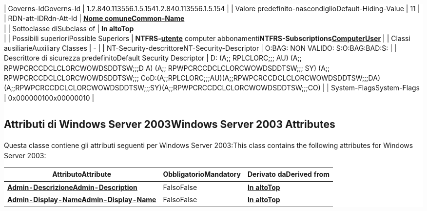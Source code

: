 | <span data-ttu-id="f93a4-392">Governs-Id</span><span class="sxs-lookup"><span data-stu-id="f93a4-392">Governs-Id</span></span>                  | <span data-ttu-id="f93a4-393">1.2.840.113556.1.5.154</span><span class="sxs-lookup"><span data-stu-id="f93a4-393">1.2.840.113556.1.5.154</span></span>                                                                                                           |
| <span data-ttu-id="f93a4-394">Valore predefinito-nascondiglio</span><span class="sxs-lookup"><span data-stu-id="f93a4-394">Default-Hiding-Value</span></span>        | <span data-ttu-id="f93a4-395">1</span><span class="sxs-lookup"><span data-stu-id="f93a4-395">1</span></span>                                                                                                                                |
| <span data-ttu-id="f93a4-396">RDN-att-ID</span><span class="sxs-lookup"><span data-stu-id="f93a4-396">Rdn-Att-Id</span></span>                  | [<span data-ttu-id="f93a4-397">**Nome comune**</span><span class="sxs-lookup"><span data-stu-id="f93a4-397">**Common-Name**</span></span>](a-cn.md)<br/>                                                                                           |
| <span data-ttu-id="f93a4-398">Sottoclasse di</span><span class="sxs-lookup"><span data-stu-id="f93a4-398">Subclass of</span></span>                 | [<span data-ttu-id="f93a4-399">**In alto**</span><span class="sxs-lookup"><span data-stu-id="f93a4-399">**Top**</span></span>](c-top.md)<br/>                                                                                                  |
| <span data-ttu-id="f93a4-400">Possibili superiori</span><span class="sxs-lookup"><span data-stu-id="f93a4-400">Possible Superiors</span></span>          | <span data-ttu-id="f93a4-401">**NTFRS-**[](c-computer.md)[**utente**](c-user.md) computer abbonamenti</span><span class="sxs-lookup"><span data-stu-id="f93a4-401">**NTFRS-Subscriptions**[**Computer**](c-computer.md)[**User**](c-user.md)</span></span>                                                      |
| <span data-ttu-id="f93a4-402">Classi ausiliarie</span><span class="sxs-lookup"><span data-stu-id="f93a4-402">Auxiliary Classes</span></span>           | \-                                                                                                                               |
| <span data-ttu-id="f93a4-403">NT-Security-descrittore</span><span class="sxs-lookup"><span data-stu-id="f93a4-403">NT-Security-Descriptor</span></span>      | <span data-ttu-id="f93a4-404">O:BAG: NON VALIDO: S:</span><span class="sxs-lookup"><span data-stu-id="f93a4-404">O:BAG:BAD:S:</span></span>                                                                                                                     |
| <span data-ttu-id="f93a4-405">Descrittore di sicurezza predefinito</span><span class="sxs-lookup"><span data-stu-id="f93a4-405">Default Security Descriptor</span></span> | <span data-ttu-id="f93a4-406">D: (A;; RPLCLORC;;; AU) (A;; RPWPCRCCDCLCLORCWOWDSDDTSW;;;D A) (A;; RPWPCRCCDCLCLORCWOWDSDDTSW;;; SY) (A;; RPWPCRCCDCLCLORCWOWDSDDTSW;;; Co</span><span class="sxs-lookup"><span data-stu-id="f93a4-406">D:(A;;RPLCLORC;;;AU)(A;;RPWPCRCCDCLCLORCWOWDSDDTSW;;;DA)(A;;RPWPCRCCDCLCLORCWOWDSDDTSW;;;SY)(A;;RPWPCRCCDCLCLORCWOWDSDDTSW;;;CO)</span></span> |
| <span data-ttu-id="f93a4-407">System-Flags</span><span class="sxs-lookup"><span data-stu-id="f93a4-407">System-Flags</span></span>                | <span data-ttu-id="f93a4-408">0x00000010</span><span class="sxs-lookup"><span data-stu-id="f93a4-408">0x00000010</span></span>                                                                                                                       |



## <a name="windows-server-2003-attributes"></a><span data-ttu-id="f93a4-409">Attributi di Windows Server 2003</span><span class="sxs-lookup"><span data-stu-id="f93a4-409">Windows Server 2003 Attributes</span></span>

<span data-ttu-id="f93a4-410">Questa classe contiene gli attributi seguenti per Windows Server 2003:</span><span class="sxs-lookup"><span data-stu-id="f93a4-410">This class contains the following attributes for Windows Server 2003:</span></span>



| <span data-ttu-id="f93a4-411">Attributo</span><span class="sxs-lookup"><span data-stu-id="f93a4-411">Attribute</span></span>                                                                   | <span data-ttu-id="f93a4-412">Obbligatorio</span><span class="sxs-lookup"><span data-stu-id="f93a4-412">Mandatory</span></span> | <span data-ttu-id="f93a4-413">Derivato da</span><span class="sxs-lookup"><span data-stu-id="f93a4-413">Derived from</span></span>                    |
|-----------------------------------------------------------------------------|-----------|---------------------------------|
| [<span data-ttu-id="f93a4-414">**Admin-Descrizione**</span><span class="sxs-lookup"><span data-stu-id="f93a4-414">**Admin-Description**</span></span>](a-admindescription.md)                             | <span data-ttu-id="f93a4-415">Falso</span><span class="sxs-lookup"><span data-stu-id="f93a4-415">False</span></span>     | [<span data-ttu-id="f93a4-416">**In alto**</span><span class="sxs-lookup"><span data-stu-id="f93a4-416">**Top**</span></span>](c-top.md)<br/> |
| [<span data-ttu-id="f93a4-417">**Admin-Display-Name**</span><span class="sxs-lookup"><span data-stu-id="f93a4-417">**Admin-Display-Name**</span></span>](a-admindisplayname.md)                            | <span data-ttu-id="f93a4-418">Falso</span><span class="sxs-lookup"><span data-stu-id="f93a4-418">False</span></span>     | [<span data-ttu-id="f93a4-419">**In alto**</span><span class="sxs-lookup"><span data-stu-id="f93a4-419">**Top**</span></span>](c-top.md)<br/> |